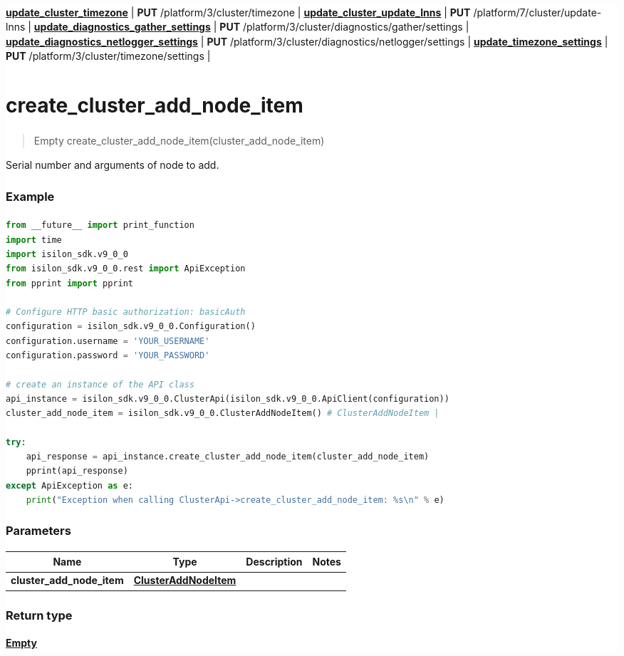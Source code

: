 [**update_cluster_timezone**](ClusterApi.md#update_cluster_timezone) | **PUT** /platform/3/cluster/timezone | 
[**update_cluster_update_lnns**](ClusterApi.md#update_cluster_update_lnns) | **PUT** /platform/7/cluster/update-lnns | 
[**update_diagnostics_gather_settings**](ClusterApi.md#update_diagnostics_gather_settings) | **PUT** /platform/3/cluster/diagnostics/gather/settings | 
[**update_diagnostics_netlogger_settings**](ClusterApi.md#update_diagnostics_netlogger_settings) | **PUT** /platform/3/cluster/diagnostics/netlogger/settings | 
[**update_timezone_settings**](ClusterApi.md#update_timezone_settings) | **PUT** /platform/3/cluster/timezone/settings | 


# **create_cluster_add_node_item**
> Empty create_cluster_add_node_item(cluster_add_node_item)



Serial number and arguments of node to add.

### Example
```python
from __future__ import print_function
import time
import isilon_sdk.v9_0_0
from isilon_sdk.v9_0_0.rest import ApiException
from pprint import pprint

# Configure HTTP basic authorization: basicAuth
configuration = isilon_sdk.v9_0_0.Configuration()
configuration.username = 'YOUR_USERNAME'
configuration.password = 'YOUR_PASSWORD'

# create an instance of the API class
api_instance = isilon_sdk.v9_0_0.ClusterApi(isilon_sdk.v9_0_0.ApiClient(configuration))
cluster_add_node_item = isilon_sdk.v9_0_0.ClusterAddNodeItem() # ClusterAddNodeItem | 

try:
    api_response = api_instance.create_cluster_add_node_item(cluster_add_node_item)
    pprint(api_response)
except ApiException as e:
    print("Exception when calling ClusterApi->create_cluster_add_node_item: %s\n" % e)
```

### Parameters

Name | Type | Description  | Notes
------------- | ------------- | ------------- | -------------
 **cluster_add_node_item** | [**ClusterAddNodeItem**](ClusterAddNodeItem.md)|  | 

### Return type

[**Empty**](Empty.md)

